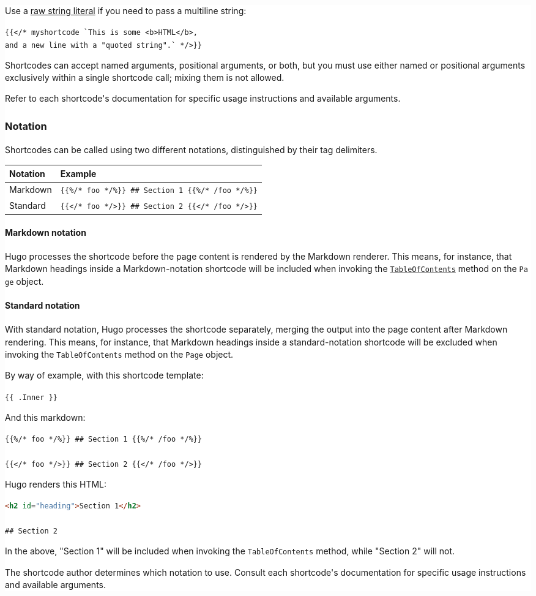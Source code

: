 Use a [raw string literal](g) if you need to pass a multiline string:

```text
{{</* myshortcode `This is some <b>HTML</b>,
and a new line with a "quoted string".` */>}}
```

Shortcodes can accept named arguments, positional arguments, or both, but you must use either named or positional arguments exclusively within a single shortcode call; mixing them is not allowed.

Refer to each shortcode's documentation for specific usage instructions and available arguments.

### Notation

Shortcodes can be called using two different notations, distinguished by their tag delimiters.

Notation|Example
:--|:--
Markdown|`{{%/* foo */%}} ## Section 1 {{%/* /foo */%}}`
Standard|`{{</* foo */>}} ## Section 2 {{</* /foo */>}}`

#### Markdown notation

Hugo processes the shortcode before the page content is rendered by the Markdown renderer. This means, for instance, that Markdown headings inside a Markdown-notation shortcode will be included when invoking the [`TableOfContents`] method on the `Page` object.

#### Standard notation

With standard notation, Hugo processes the shortcode separately, merging the output into the page content after Markdown rendering. This means, for instance, that Markdown headings inside a standard-notation shortcode will be excluded when invoking the `TableOfContents` method on the `Page` object.

By way of example, with this shortcode template:

```go-html-template {file="layouts/shortcodes/foo.html"}
{{ .Inner }}
```

And this markdown:

```text {file="content/example.md"}
{{%/* foo */%}} ## Section 1 {{%/* /foo */%}}

{{</* foo */>}} ## Section 2 {{</* /foo */>}}
```

Hugo renders this HTML:

```html
<h2 id="heading">Section 1</h2>

## Section 2
```

In the above, "Section 1" will be included when invoking the `TableOfContents` method, while "Section 2" will not.

The shortcode author determines which notation to use. Consult each shortcode's documentation for specific usage instructions and available arguments.


[`details`]: /shortcodes/details
[`figure`]: /shortcodes/figure
[`instagram`]: /shortcodes/instagram
[`qr`]: /shortcodes/qr
[`TableOfContents`]: /methods/page/tableofcontents/
[layout string]: /functions/time/format/#layout-string
[nesting]: /templates/shortcode/#nesting
[shortcode method]: /templates/shortcode/#methods
[shortcode templates]: /templates/shortcode/